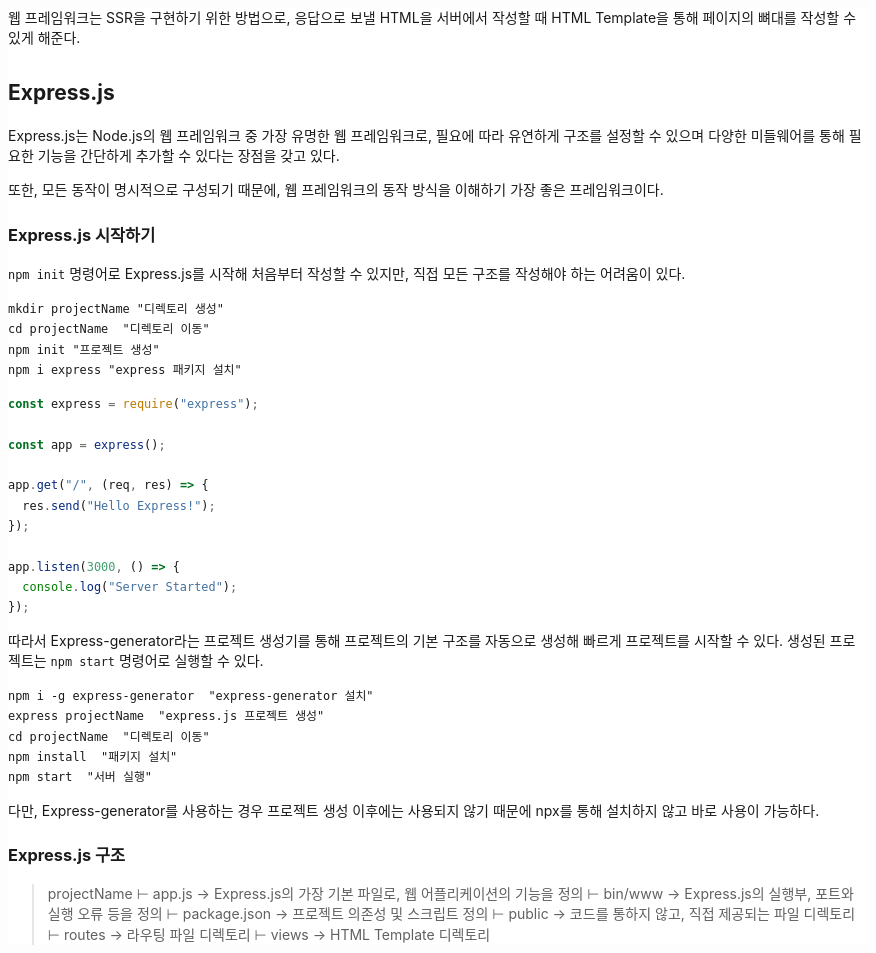 웹 프레임워크는 SSR을 구현하기 위한 방법으로, 응답으로 보낼 HTML을 서버에서 작성할 때 HTML Template을 통해 페이지의 뼈대를 작성할 수 있게 해준다.

## Express.js

Express.js는 Node.js의 웹 프레임워크 중 가장 유명한 웹 프레임워크로, 필요에 따라 유연하게 구조를 설정할 수 있으며 다양한 미들웨어를 통해 필요한 기능을 간단하게 추가할 수 있다는 장점을 갖고 있다.

또한, 모든 동작이 명시적으로 구성되기 때문에, 웹 프레임워크의 동작 방식을 이해하기 가장 좋은 프레임워크이다.

### Express.js 시작하기

`npm init` 명령어로 Express.js를 시작해 처음부터 작성할 수 있지만, 직접 모든 구조를 작성해야 하는 어려움이 있다.

```command
mkdir projectName "디렉토리 생성"
cd projectName  "디렉토리 이동"
npm init "프로젝트 생성"
npm i express "express 패키지 설치"
```

```javascript
const express = require("express");

const app = express();

app.get("/", (req, res) => {
  res.send("Hello Express!");
});

app.listen(3000, () => {
  console.log("Server Started");
});
```

따라서 Express-generator라는 프로젝트 생성기를 통해 프로젝트의 기본 구조를 자동으로 생성해 빠르게 프로젝트를 시작할 수 있다. 생성된 프로젝트는 `npm start` 명령어로 실행할 수 있다.

```command
npm i -g express-generator  "express-generator 설치"
express projectName  "express.js 프로젝트 생성"
cd projectName  "디렉토리 이동"
npm install  "패키지 설치"
npm start  "서버 실행"
```

다만, Express-generator를 사용하는 경우 프로젝트 생성 이후에는 사용되지 않기 때문에 npx를 통해 설치하지 않고 바로 사용이 가능하다.

### Express.js 구조

> projectName
> ⊢ app.js → Express.js의 가장 기본 파일로, 웹 어플리케이션의 기능을 정의
> ⊢ bin/www → Express.js의 실행부, 포트와 실행 오류 등을 정의
> ⊢ package.json → 프로젝트 의존성 및 스크립트 정의
> ⊢ public → 코드를 통하지 않고, 직접 제공되는 파일 디렉토리
> ⊢ routes → 라우팅 파일 디렉토리
> ⊢ views → HTML Template 디렉토리
